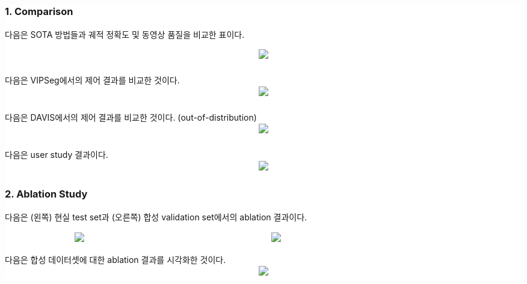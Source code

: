 ### 1. Comparison
다음은 SOTA 방법들과 궤적 정확도 및 동영상 품질을 비교한 표이다. 

<center><img src='{{"/assets/img/pose-traj/pose-traj-table1.webp" | relative_url}}' width="85%"></center>
<br>
다음은 VIPSeg에서의 제어 결과를 비교한 것이다.

<center><img src='{{"/assets/img/pose-traj/pose-traj-fig5.webp" | relative_url}}' width="100%"></center>
<br>
다음은 DAVIS에서의 제어 결과를 비교한 것이다. (out-of-distribution)

<center><img src='{{"/assets/img/pose-traj/pose-traj-fig6.webp" | relative_url}}' width="100%"></center>
<br>
다음은 user study 결과이다. 

<center><img src='{{"/assets/img/pose-traj/pose-traj-fig7.webp" | relative_url}}' width="50%"></center>

### 2. Ablation Study
다음은 (왼쪽) 현실 test set과 (오른쪽) 합성 validation set에서의 ablation 결과이다. 

<div style="display: flex; align-items: start; justify-content: center">
  <img src='{{"/assets/img/pose-traj/pose-traj-table2.webp" | relative_url}}' width="35%">
  <div style="flex-grow: 0; width: 3%;"></div>
  <img src='{{"/assets/img/pose-traj/pose-traj-table3.webp" | relative_url}}' width="35%">
</div>
<br>
다음은 합성 데이터셋에 대한 ablation 결과를 시각화한 것이다. 

<center><img src='{{"/assets/img/pose-traj/pose-traj-fig8.webp" | relative_url}}' width="82%"></center>
